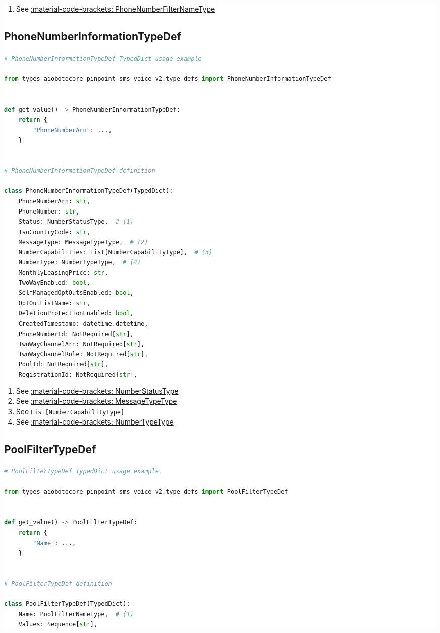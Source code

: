 1. See [:material-code-brackets: PhoneNumberFilterNameType](./literals.md#phonenumberfilternametype)

## PhoneNumberInformationTypeDef

```python
# PhoneNumberInformationTypeDef TypedDict usage example

from types_aiobotocore_pinpoint_sms_voice_v2.type_defs import PhoneNumberInformationTypeDef


def get_value() -> PhoneNumberInformationTypeDef:
    return {
        "PhoneNumberArn": ...,
    }


# PhoneNumberInformationTypeDef definition

class PhoneNumberInformationTypeDef(TypedDict):
    PhoneNumberArn: str,
    PhoneNumber: str,
    Status: NumberStatusType,  # (1)
    IsoCountryCode: str,
    MessageType: MessageTypeType,  # (2)
    NumberCapabilities: List[NumberCapabilityType],  # (3)
    NumberType: NumberTypeType,  # (4)
    MonthlyLeasingPrice: str,
    TwoWayEnabled: bool,
    SelfManagedOptOutsEnabled: bool,
    OptOutListName: str,
    DeletionProtectionEnabled: bool,
    CreatedTimestamp: datetime.datetime,
    PhoneNumberId: NotRequired[str],
    TwoWayChannelArn: NotRequired[str],
    TwoWayChannelRole: NotRequired[str],
    PoolId: NotRequired[str],
    RegistrationId: NotRequired[str],
```

1. See [:material-code-brackets: NumberStatusType](./literals.md#numberstatustype)
2. See [:material-code-brackets: MessageTypeType](./literals.md#messagetypetype)
3. See `List[NumberCapabilityType]`
4. See [:material-code-brackets: NumberTypeType](./literals.md#numbertypetype)

## PoolFilterTypeDef

```python
# PoolFilterTypeDef TypedDict usage example

from types_aiobotocore_pinpoint_sms_voice_v2.type_defs import PoolFilterTypeDef


def get_value() -> PoolFilterTypeDef:
    return {
        "Name": ...,
    }


# PoolFilterTypeDef definition

class PoolFilterTypeDef(TypedDict):
    Name: PoolFilterNameType,  # (1)
    Values: Sequence[str],
```